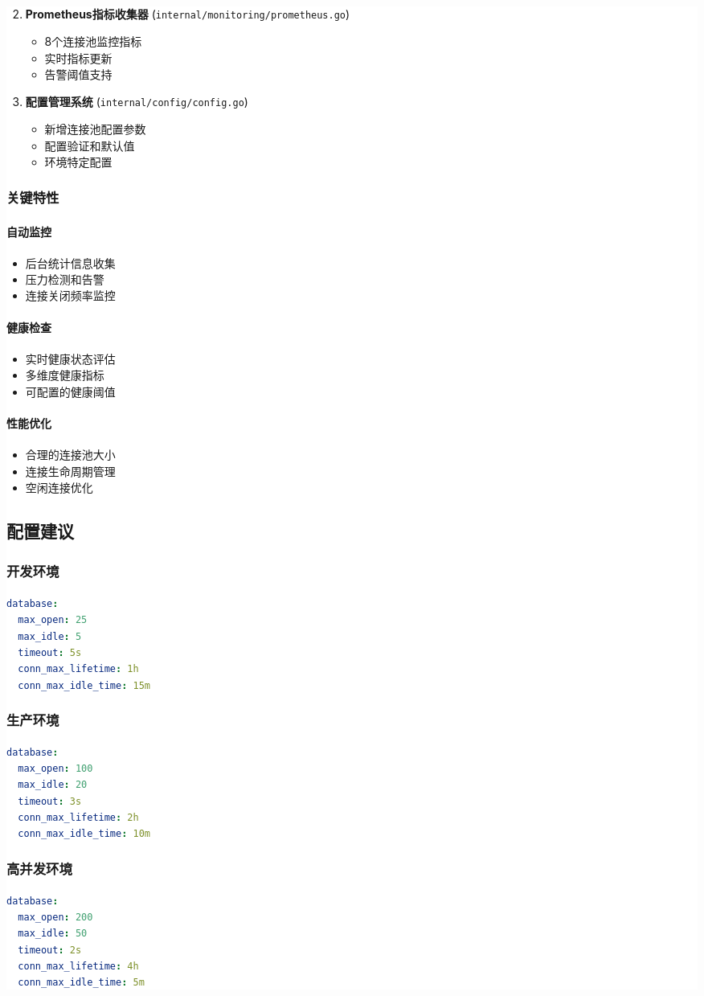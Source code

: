 2. **Prometheus指标收集器** (`internal/monitoring/prometheus.go`)
   - 8个连接池监控指标
   - 实时指标更新
   - 告警阈值支持

3. **配置管理系统** (`internal/config/config.go`)
   - 新增连接池配置参数
   - 配置验证和默认值
   - 环境特定配置

### 关键特性

#### 自动监控
- 后台统计信息收集
- 压力检测和告警
- 连接关闭频率监控

#### 健康检查
- 实时健康状态评估
- 多维度健康指标
- 可配置的健康阈值

#### 性能优化
- 合理的连接池大小
- 连接生命周期管理
- 空闲连接优化

## 配置建议

### 开发环境
```yaml
database:
  max_open: 25
  max_idle: 5
  timeout: 5s
  conn_max_lifetime: 1h
  conn_max_idle_time: 15m
```

### 生产环境
```yaml
database:
  max_open: 100
  max_idle: 20
  timeout: 3s
  conn_max_lifetime: 2h
  conn_max_idle_time: 10m
```

### 高并发环境
```yaml
database:
  max_open: 200
  max_idle: 50
  timeout: 2s
  conn_max_lifetime: 4h
  conn_max_idle_time: 5m
```
